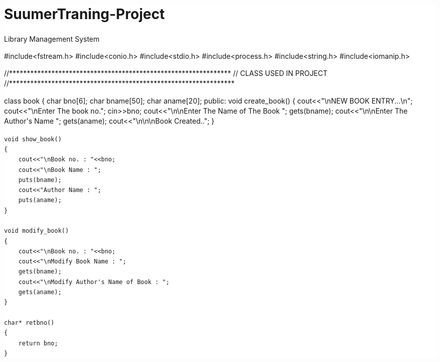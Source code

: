 # SuumerTraning-Project
Library Management System

#include<fstream.h>
#include<conio.h>
#include<stdio.h>
#include<process.h>
#include<string.h>
#include<iomanip.h>

//***************************************************************
//                   CLASS USED IN PROJECT
//****************************************************************


class book
{
	char bno[6];
	char bname[50];
	char aname[20];
  public:
	void create_book()
	{
        cout<<"\nNEW BOOK ENTRY...\n";
        cout<<"\nEnter The book no.";
        cin>>bno;
        cout<<"\n\nEnter The Name of The Book ";
        gets(bname);
        cout<<"\n\nEnter The Author's Name ";
        gets(aname);
        cout<<"\n\n\nBook Created..";
    }

    void show_book()
    {
        cout<<"\nBook no. : "<<bno;
        cout<<"\nBook Name : ";
        puts(bname);
        cout<<"Author Name : ";
        puts(aname);
    }

    void modify_book()
    {
        cout<<"\nBook no. : "<<bno;
        cout<<"\nModify Book Name : ";
        gets(bname);
        cout<<"\nModify Author's Name of Book : ";
        gets(aname);
    }

    char* retbno()
    {
        return bno;
    }
